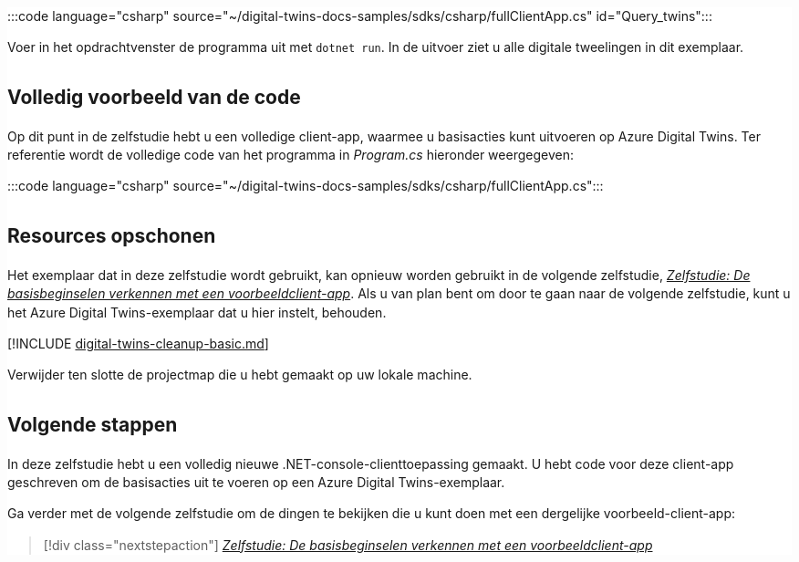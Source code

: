 :::code language="csharp" source="~/digital-twins-docs-samples/sdks/csharp/fullClientApp.cs" id="Query_twins":::

Voer in het opdrachtvenster de programma uit met `dotnet run`. In de uitvoer ziet u alle digitale tweelingen in dit exemplaar.

## <a name="complete-code-example"></a>Volledig voorbeeld van de code

Op dit punt in de zelfstudie hebt u een volledige client-app, waarmee u basisacties kunt uitvoeren op Azure Digital Twins. Ter referentie wordt de volledige code van het programma in *Program.cs* hieronder weergegeven:

:::code language="csharp" source="~/digital-twins-docs-samples/sdks/csharp/fullClientApp.cs":::

## <a name="clean-up-resources"></a>Resources opschonen
 
Het exemplaar dat in deze zelfstudie wordt gebruikt, kan opnieuw worden gebruikt in de volgende zelfstudie, [*Zelfstudie: De basisbeginselen verkennen met een voorbeeldclient-app*](tutorial-command-line-app.md). Als u van plan bent om door te gaan naar de volgende zelfstudie, kunt u het Azure Digital Twins-exemplaar dat u hier instelt, behouden.
 
[!INCLUDE [digital-twins-cleanup-basic.md](../../includes/digital-twins-cleanup-basic.md)]

Verwijder ten slotte de projectmap die u hebt gemaakt op uw lokale machine.

## <a name="next-steps"></a>Volgende stappen

In deze zelfstudie hebt u een volledig nieuwe .NET-console-clienttoepassing gemaakt. U hebt code voor deze client-app geschreven om de basisacties uit te voeren op een Azure Digital Twins-exemplaar.

Ga verder met de volgende zelfstudie om de dingen te bekijken die u kunt doen met een dergelijke voorbeeld-client-app: 

> [!div class="nextstepaction"]
> [*Zelfstudie: De basisbeginselen verkennen met een voorbeeldclient-app*](tutorial-command-line-app.md)
